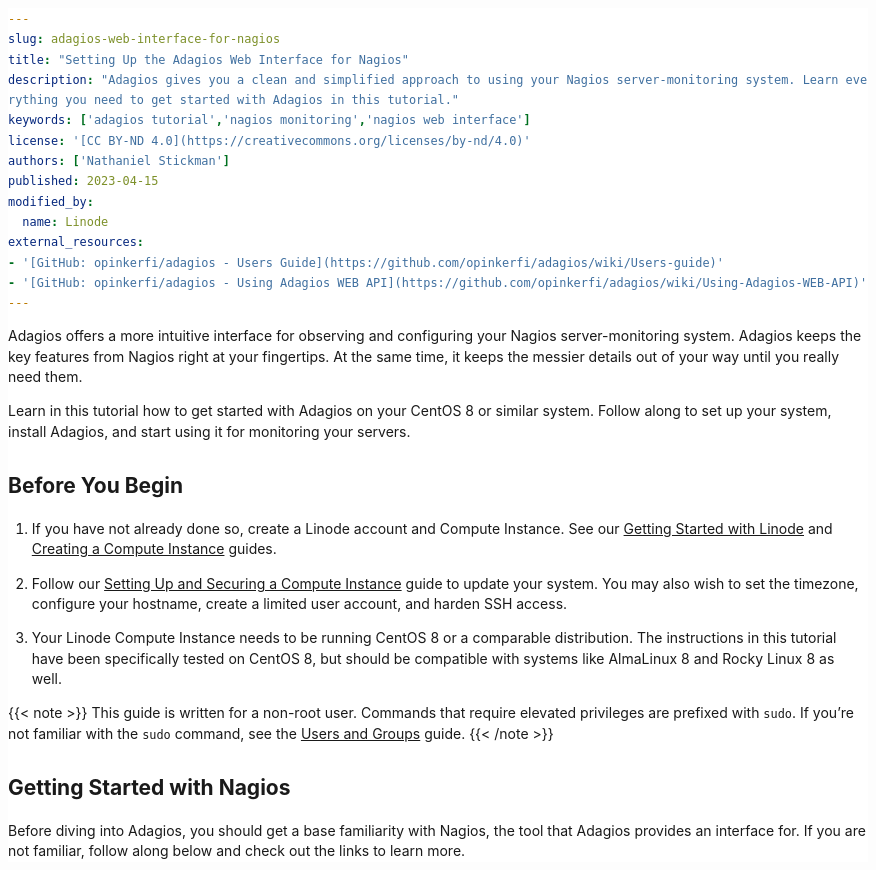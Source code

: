 ```yaml
---
slug: adagios-web-interface-for-nagios
title: "Setting Up the Adagios Web Interface for Nagios"
description: "Adagios gives you a clean and simplified approach to using your Nagios server-monitoring system. Learn everything you need to get started with Adagios in this tutorial."
keywords: ['adagios tutorial','nagios monitoring','nagios web interface']
license: '[CC BY-ND 4.0](https://creativecommons.org/licenses/by-nd/4.0)'
authors: ['Nathaniel Stickman']
published: 2023-04-15
modified_by:
  name: Linode
external_resources:
- '[GitHub: opinkerfi/adagios - Users Guide](https://github.com/opinkerfi/adagios/wiki/Users-guide)'
- '[GitHub: opinkerfi/adagios - Using Adagios WEB API](https://github.com/opinkerfi/adagios/wiki/Using-Adagios-WEB-API)'
---
```


Adagios offers a more intuitive interface for observing and configuring your Nagios server-monitoring system. Adagios keeps the key features from Nagios right at your fingertips. At the same time, it keeps the messier details out of your way until you really need them.

Learn in this tutorial how to get started with Adagios on your CentOS 8 or similar system. Follow along to set up your system, install Adagios, and start using it for monitoring your servers.

## Before You Begin

1. If you have not already done so, create a Linode account and Compute Instance. See our [Getting Started with Linode](/docs/guides/getting-started/) and [Creating a Compute Instance](/docs/guides/creating-a-compute-instance/) guides.

1. Follow our [Setting Up and Securing a Compute Instance](/docs/guides/set-up-and-secure/) guide to update your system. You may also wish to set the timezone, configure your hostname, create a limited user account, and harden SSH access.

1. Your Linode Compute Instance needs to be running CentOS 8 or a comparable distribution. The instructions in this tutorial have been specifically tested on CentOS 8, but should be compatible with systems like AlmaLinux 8 and Rocky Linux 8 as well.

{{< note >}}
This guide is written for a non-root user. Commands that require elevated privileges are prefixed with `sudo`. If you’re not familiar with the `sudo` command, see the [Users and Groups](/docs/guides/linux-users-and-groups/) guide.
{{< /note >}}

## Getting Started with Nagios

Before diving into Adagios, you should get a base familiarity with Nagios, the tool that Adagios provides an interface for. If you are not familiar, follow along below and check out the links to learn more.
